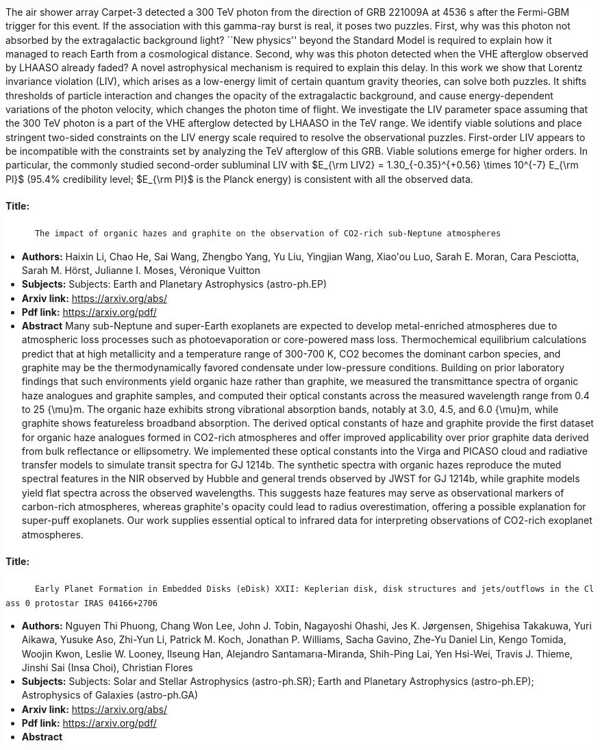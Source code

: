  The air shower array Carpet-3 detected a 300 TeV photon from the direction of GRB 221009A at 4536 s after the Fermi-GBM trigger for this event. If the association with this gamma-ray burst is real, it poses two puzzles. First, why was this photon not absorbed by the extragalactic background light? ``New physics'' beyond the Standard Model is required to explain how it managed to reach Earth from a cosmological distance. Second, why was this photon detected when the VHE afterglow observed by LHAASO already faded? A novel astrophysical mechanism is required to explain this delay. In this work we show that Lorentz invariance violation (LIV), which arises as a low-energy limit of certain quantum gravity theories, can solve both puzzles. It shifts thresholds of particle interaction and changes the opacity of the extragalactic background, and cause energy-dependent variations of the photon velocity, which changes the photon time of flight. We investigate the LIV parameter space assuming that the 300 TeV photon is a part of the VHE afterglow detected by LHAASO in the TeV range. We identify viable solutions and place stringent two-sided constraints on the LIV energy scale required to resolve the observational puzzles. First-order LIV appears to be incompatible with the constraints set by analyzing the TeV afterglow of this GRB. Viable solutions emerge for higher orders. In particular, the commonly studied second-order subluminal LIV with $E_{\rm LIV2} = 1.30_{-0.35}^{+0.56} \times 10^{-7} E_{\rm Pl}$ (95.4% credibility level; $E_{\rm Pl}$ is the Planck energy) is consistent with all the observed data.
#### Title:
          The impact of organic hazes and graphite on the observation of CO2-rich sub-Neptune atmospheres
 - **Authors:** Haixin Li, Chao He, Sai Wang, Zhengbo Yang, Yu Liu, Yingjian Wang, Xiao'ou Luo, Sarah E. Moran, Cara Pesciotta, Sarah M. Hörst, Julianne I. Moses, Véronique Vuitton
 - **Subjects:** Subjects:
Earth and Planetary Astrophysics (astro-ph.EP)
 - **Arxiv link:** https://arxiv.org/abs/
 - **Pdf link:** https://arxiv.org/pdf/
 - **Abstract**
 Many sub-Neptune and super-Earth exoplanets are expected to develop metal-enriched atmospheres due to atmospheric loss processes such as photoevaporation or core-powered mass loss. Thermochemical equilibrium calculations predict that at high metallicity and a temperature range of 300-700 K, CO2 becomes the dominant carbon species, and graphite may be the thermodynamically favored condensate under low-pressure conditions. Building on prior laboratory findings that such environments yield organic haze rather than graphite, we measured the transmittance spectra of organic haze analogues and graphite samples, and computed their optical constants across the measured wavelength range from 0.4 to 25 {\mu}m. The organic haze exhibits strong vibrational absorption bands, notably at 3.0, 4.5, and 6.0 {\mu}m, while graphite shows featureless broadband absorption. The derived optical constants of haze and graphite provide the first dataset for organic haze analogues formed in CO2-rich atmospheres and offer improved applicability over prior graphite data derived from bulk reflectance or ellipsometry. We implemented these optical constants into the Virga and PICASO cloud and radiative transfer models to simulate transit spectra for GJ 1214b. The synthetic spectra with organic hazes reproduce the muted spectral features in the NIR observed by Hubble and general trends observed by JWST for GJ 1214b, while graphite models yield flat spectra across the observed wavelengths. This suggests haze features may serve as observational markers of carbon-rich atmospheres, whereas graphite's opacity could lead to radius overestimation, offering a possible explanation for super-puff exoplanets. Our work supplies essential optical to infrared data for interpreting observations of CO2-rich exoplanet atmospheres.
#### Title:
          Early Planet Formation in Embedded Disks (eDisk) XXII: Keplerian disk, disk structures and jets/outflows in the Class 0 protostar IRAS 04166+2706
 - **Authors:** Nguyen Thi Phuong, Chang Won Lee, John J. Tobin, Nagayoshi Ohashi, Jes K. Jørgensen, Shigehisa Takakuwa, Yuri Aikawa, Yusuke Aso, Zhi-Yun Li, Patrick M. Koch, Jonathan P. Williams, Sacha Gavino, Zhe-Yu Daniel Lin, Kengo Tomida, Woojin Kwon, Leslie W. Looney, Ilseung Han, Alejandro Santamarıa-Miranda, Shih-Ping Lai, Yen Hsi-Wei, Travis J. Thieme, Jinshi Sai (Insa Choi), Christian Flores
 - **Subjects:** Subjects:
Solar and Stellar Astrophysics (astro-ph.SR); Earth and Planetary Astrophysics (astro-ph.EP); Astrophysics of Galaxies (astro-ph.GA)
 - **Arxiv link:** https://arxiv.org/abs/
 - **Pdf link:** https://arxiv.org/pdf/
 - **Abstract**